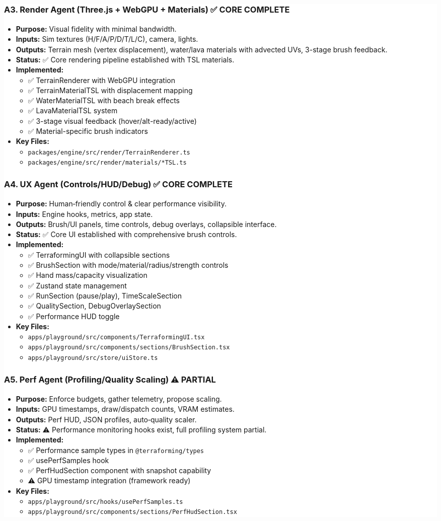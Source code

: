 ### A3. **Render Agent** (Three.js + WebGPU + Materials) ✅ CORE COMPLETE

* **Purpose:** Visual fidelity with minimal bandwidth.
* **Inputs:** Sim textures (H/F/A/P/D/T/L/C), camera, lights.
* **Outputs:** Terrain mesh (vertex displacement), water/lava materials with advected UVs, 3-stage brush feedback.
* **Status:** ✅ Core rendering pipeline established with TSL materials.
* **Implemented:**
  - ✅ TerrainRenderer with WebGPU integration
  - ✅ TerrainMaterialTSL with displacement mapping
  - ✅ WaterMaterialTSL with beach break effects
  - ✅ LavaMaterialTSL system
  - ✅ 3-stage visual feedback (hover/alt-ready/active)
  - ✅ Material-specific brush indicators
* **Key Files:**
  - `packages/engine/src/render/TerrainRenderer.ts`
  - `packages/engine/src/render/materials/*TSL.ts`

### A4. **UX Agent** (Controls/HUD/Debug) ✅ CORE COMPLETE

* **Purpose:** Human‑friendly control & clear performance visibility.
* **Inputs:** Engine hooks, metrics, app state.
* **Outputs:** Brush/UI panels, time controls, debug overlays, collapsible interface.
* **Status:** ✅ Core UI established with comprehensive brush controls.
* **Implemented:**
  - ✅ TerraformingUI with collapsible sections
  - ✅ BrushSection with mode/material/radius/strength controls
  - ✅ Hand mass/capacity visualization
  - ✅ Zustand state management
  - ✅ RunSection (pause/play), TimeScaleSection
  - ✅ QualitySection, DebugOverlaySection
  - ✅ Performance HUD toggle
* **Key Files:**
  - `apps/playground/src/components/TerraformingUI.tsx`
  - `apps/playground/src/components/sections/BrushSection.tsx`
  - `apps/playground/src/store/uiStore.ts`

### A5. **Perf Agent** (Profiling/Quality Scaling) ⚠️ PARTIAL

* **Purpose:** Enforce budgets, gather telemetry, propose scaling.
* **Inputs:** GPU timestamps, draw/dispatch counts, VRAM estimates.
* **Outputs:** Perf HUD, JSON profiles, auto‑quality scaler.
* **Status:** ⚠️ Performance monitoring hooks exist, full profiling system partial.
* **Implemented:**
  - ✅ Performance sample types in `@terraforming/types`
  - ✅ usePerfSamples hook
  - ✅ PerfHudSection component with snapshot capability
  - ⚠️  GPU timestamp integration (framework ready)
* **Key Files:**
  - `apps/playground/src/hooks/usePerfSamples.ts`
  - `apps/playground/src/components/sections/PerfHudSection.tsx`
